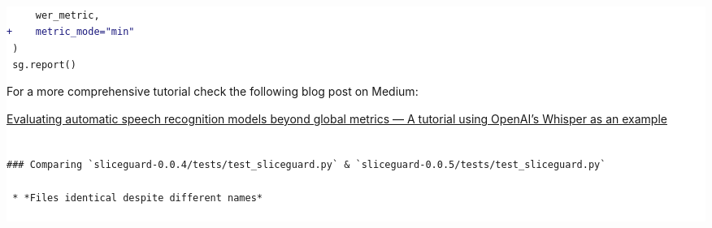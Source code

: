 ```diff
     wer_metric,
+    metric_mode="min"
 )
 sg.report()
 ```
 
 For a more comprehensive tutorial check the following blog post on Medium:
 
 [Evaluating automatic speech recognition models beyond global metrics — A tutorial using OpenAI’s Whisper as an example](https://medium.com/@daniel-klitzke/evaluating-automatic-speech-recognition-models-beyond-global-metrics-a-tutorial-using-openais-54b63c4dadbd)
```

### Comparing `sliceguard-0.0.4/tests/test_sliceguard.py` & `sliceguard-0.0.5/tests/test_sliceguard.py`

 * *Files identical despite different names*


